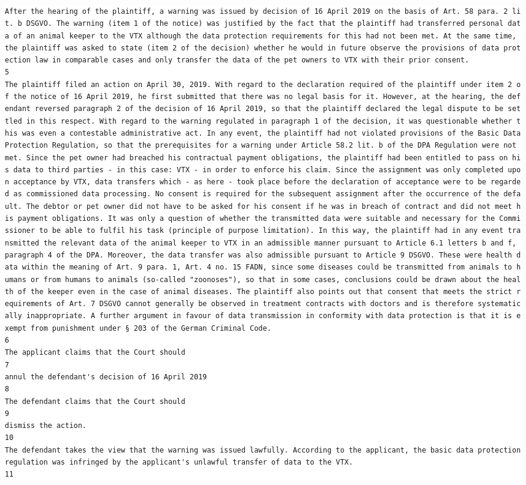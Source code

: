 ```
After the hearing of the plaintiff, a warning was issued by decision of 16 April 2019 on the basis of Art. 58 para. 2 lit. b DSGVO. The warning (item 1 of the notice) was justified by the fact that the plaintiff had transferred personal data of an animal keeper to the VTX although the data protection requirements for this had not been met. At the same time, the plaintiff was asked to state (item 2 of the decision) whether he would in future observe the provisions of data protection law in comparable cases and only transfer the data of the pet owners to VTX with their prior consent.
5
The plaintiff filed an action on April 30, 2019. With regard to the declaration required of the plaintiff under item 2 of the notice of 16 April 2019, he first submitted that there was no legal basis for it. However, at the hearing, the defendant reversed paragraph 2 of the decision of 16 April 2019, so that the plaintiff declared the legal dispute to be settled in this respect. With regard to the warning regulated in paragraph 1 of the decision, it was questionable whether this was even a contestable administrative act. In any event, the plaintiff had not violated provisions of the Basic Data Protection Regulation, so that the prerequisites for a warning under Article 58.2 lit. b of the DPA Regulation were not met. Since the pet owner had breached his contractual payment obligations, the plaintiff had been entitled to pass on his data to third parties - in this case: VTX - in order to enforce his claim. Since the assignment was only completed upon acceptance by VTX, data transfers which - as here - took place before the declaration of acceptance were to be regarded as commissioned data processing. No consent is required for the subsequent assignment after the occurrence of the default. The debtor or pet owner did not have to be asked for his consent if he was in breach of contract and did not meet his payment obligations. It was only a question of whether the transmitted data were suitable and necessary for the Commissioner to be able to fulfil his task (principle of purpose limitation). In this way, the plaintiff had in any event transmitted the relevant data of the animal keeper to VTX in an admissible manner pursuant to Article 6.1 letters b and f, paragraph 4 of the DPA. Moreover, the data transfer was also admissible pursuant to Article 9 DSGVO. These were health data within the meaning of Art. 9 para. 1, Art. 4 no. 15 FADN, since some diseases could be transmitted from animals to humans or from humans to animals (so-called "zoonoses"), so that in some cases, conclusions could be drawn about the health of the keeper even in the case of animal diseases. The plaintiff also points out that consent that meets the strict requirements of Art. 7 DSGVO cannot generally be observed in treatment contracts with doctors and is therefore systematically inappropriate. A further argument in favour of data transmission in conformity with data protection is that it is exempt from punishment under § 203 of the German Criminal Code.
6
The applicant claims that the Court should
7
annul the defendant's decision of 16 April 2019
8
The defendant claims that the Court should
9
dismiss the action.
10
The defendant takes the view that the warning was issued lawfully. According to the applicant, the basic data protection regulation was infringed by the applicant's unlawful transfer of data to the VTX.
11
```